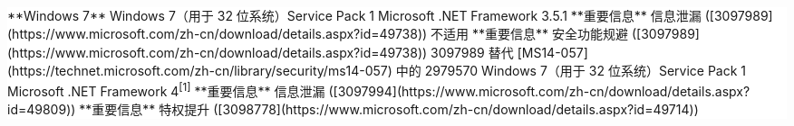 </td>
</tr>
<tr>
<td style="border:1px solid black;" colspan="6">
**Windows 7**

</td>
</tr>
<tr>
<td style="border:1px solid black;">
Windows 7（用于 32 位系统）Service Pack 1

</td>
<td style="border:1px solid black;">
Microsoft .NET Framework 3.5.1

</td>
<td style="border:1px solid black;">
**重要信息**  
信息泄漏  
([3097989](https://www.microsoft.com/zh-cn/download/details.aspx?id=49738))

</td>
<td style="border:1px solid black;">
不适用

</td>
<td style="border:1px solid black;">
**重要信息**  
安全功能规避  
([3097989](https://www.microsoft.com/zh-cn/download/details.aspx?id=49738))

</td>
<td style="border:1px solid black;">
3097989 替代 [MS14-057](https://technet.microsoft.com/zh-cn/library/security/ms14-057) 中的 2979570

</td>
</tr>
<tr>
<td style="border:1px solid black;">
Windows 7（用于 32 位系统）Service Pack 1

</td>
<td style="border:1px solid black;">
Microsoft .NET Framework 4<sup>[1]</sup>

</td>
<td style="border:1px solid black;">
**重要信息**  
信息泄漏  
([3097994](https://www.microsoft.com/zh-cn/download/details.aspx?id=49809))

</td>
<td style="border:1px solid black;">
**重要信息**  
特权提升  
([3098778](https://www.microsoft.com/zh-cn/download/details.aspx?id=49714))
